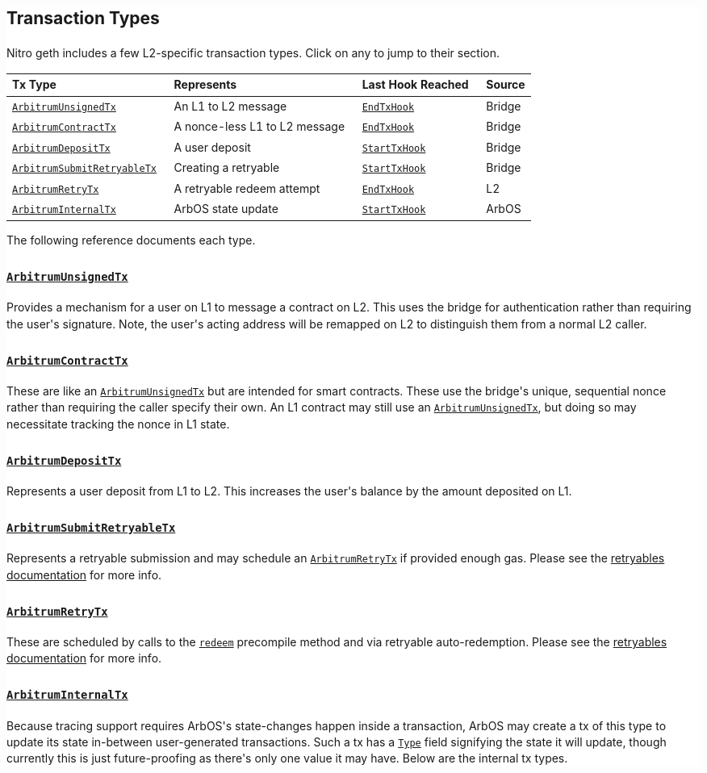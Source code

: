 [PrepareRecording_link]: https://github.com/OffchainLabs/go-ethereum/blob/0ba62aab54fd7d6f1570a235f4e3a877db9b2bd0/arbitrum/recordingdb.go#L133
[PreimagesFromRecording_link]: https://github.com/OffchainLabs/go-ethereum/blob/0ba62aab54fd7d6f1570a235f4e3a877db9b2bd0/arbitrum/recordingdb.go#L148

## Transaction Types

Nitro geth includes a few L2-specific transaction types. Click on any to jump to their section.

| Tx Type                                           | Represents                           | Last Hook Reached &nbsp;   | Source |
|:--------------------------------------------------|:-------------------------------------|:---------------------------|--------|
| [`ArbitrumUnsignedTx`][ArbTxUnsigned]             | An L1 to L2 message                  | [`EndTxHook`][HE]          | Bridge |
| [`ArbitrumContractTx`][ArbTxContract]             | A nonce-less L1 to L2 message &nbsp; | [`EndTxHook`][HE]          | Bridge |
| [`ArbitrumDepositTx`][ArbTxDeposit]               | A user deposit                       | [`StartTxHook`][HS]        | Bridge |
| [`ArbitrumSubmitRetryableTx`][ArbTxSubmit] &nbsp; | Creating a retryable                 | [`StartTxHook`][HS] &nbsp; | Bridge |
| [`ArbitrumRetryTx`][ArbTxRetry]                   | A retryable redeem attempt           | [`EndTxHook`][HE]          | L2     |
| [`ArbitrumInternalTx`][ArbTxInternal]             | ArbOS state update                   | [`StartTxHook`][HS]        | ArbOS  |

[ArbTxUnsigned]: #ArbitrumUnsignedTx
[ArbTxContract]: #ArbitrumContractTx
[ArbTxSubmit]: #ArbitrumSubmitRetryableTx
[ArbTxRetry]: #ArbitrumRetryTx
[ArbTxDeposit]: #ArbitrumDepositTx
[ArbTxInternal]: #ArbitrumInternalTx
[HS]: #StartTxHook
[HE]: #EndTxHook

The following reference documents each type.

### [`ArbitrumUnsignedTx`][ArbitrumUnsignedTx_link]<a name=ArbitrumUnsignedTx></a>
Provides a mechanism for a user on L1 to message a contract on L2. This uses the bridge for authentication rather than requiring the user's signature. Note, the user's acting address will be remapped on L2 to distinguish them from a normal L2 caller.

### [`ArbitrumContractTx`][ArbitrumContractTx_link]<a name=ArbitrumContractTx></a>
These are like an [`ArbitrumUnsignedTx`][ArbitrumUnsignedTx_link] but are intended for smart contracts. These use the bridge's unique, sequential nonce rather than requiring the caller specify their own. An L1 contract may still use an [`ArbitrumUnsignedTx`][ArbitrumUnsignedTx_link], but doing so may necessitate tracking the nonce in L1 state.

### [`ArbitrumDepositTx`][ArbitrumDepositTx_link]<a name=ArbitrumDepositTx></a>
Represents a user deposit from L1 to L2. This increases the user's balance by the amount deposited on L1.

### [`ArbitrumSubmitRetryableTx`][ArbitrumSubmitRetryableTx_link]<a name=ArbitrumSubmitRetryableTx></a>
Represents a retryable submission and may schedule an [`ArbitrumRetryTx`](#ArbitrumRetryTx) if provided enough gas. Please see the [retryables documentation](ArbOS.md#Retryables) for more info.

### [`ArbitrumRetryTx`][ArbitrumRetryTx_link]<a name=ArbitrumRetryTx></a>
These are scheduled by calls to the [`redeem`](Precompiles.md#ArbRetryableTx) precompile method and via retryable auto-redemption. Please see the [retryables documentation](ArbOS.md#Retryables) for more info.

### [`ArbitrumInternalTx`][ArbitrumInternalTx_link]<a name=ArbitrumInternalTx></a>
Because tracing support requires ArbOS's state-changes happen inside a transaction, ArbOS may create a tx of this type to update its state in-between user-generated transactions. Such a tx has a [`Type`][InternalType_link] field signifying the state it will update, though currently this is just future-proofing as there's only one value it may have. Below are the internal tx types.


[difference_set_aside_link]: https://github.com/OffchainLabs/nitro/blob/2ba6d1aa45abcc46c28f3d4f560691ce5a396af8/arbos/tx_processor.go#L272
[refunded_later_link]: https://github.com/OffchainLabs/go-ethereum/blob/f31341b3dfa987719b012bc976a6f4fe3b8a1221/core/state_transition.go#L389
[that_seen_link]: https://github.com/OffchainLabs/nitro/blob/2ba6d1aa45abcc46c28f3d4f560691ce5a396af8/arbos/block_processor.go#L146
[max_perblock_limit_link]: https://github.com/OffchainLabs/nitro/blob/2ba6d1aa45abcc46c28f3d4f560691ce5a396af8/arbos/l2pricing/pools.go#L100
[ApplyTransaction_link]: https://github.com/OffchainLabs/go-ethereum/blob/8eac46ef5e0298e6cc171f5a46b5c1fe4923bf48/core/state_processor.go#L144
[EVM_link]: https://github.com/OffchainLabs/go-ethereum/blob/0ba62aab54fd7d6f1570a235f4e3a877db9b2bd0/core/vm/evm.go#L101
[DefaultTxProcessor_link]: https://github.com/OffchainLabs/go-ethereum/blob/0ba62aab54fd7d6f1570a235f4e3a877db9b2bd0/core/vm/evm_arbitrum.go#L39
[TxProcessor_link]: https://github.com/OffchainLabs/nitro/blob/fa36a0f138b8a7e684194f9840315d80c390f324/arbos/tx_processor.go#L33
[StartTxHook_link]: https://github.com/OffchainLabs/nitro/blob/fa36a0f138b8a7e684194f9840315d80c390f324/arbos/tx_processor.go#L77
[ReadyEVMForL2_link]: https://github.com/OffchainLabs/nitro/blob/fa36a0f138b8a7e684194f9840315d80c390f324/arbstate/geth-hook.go#L38
[GasChargingHook_link]: https://github.com/OffchainLabs/nitro/blob/fa36a0f138b8a7e684194f9840315d80c390f324/arbos/tx_processor.go#L205
[PushCaller_link]: https://github.com/OffchainLabs/nitro/blob/fa36a0f138b8a7e684194f9840315d80c390f324/arbos/tx_processor.go#L60
[PopCaller_link]: https://github.com/OffchainLabs/nitro/blob/fa36a0f138b8a7e684194f9840315d80c390f324/arbos/tx_processor.go#L64
[ForceRefundGas_link]: https://github.com/OffchainLabs/nitro/blob/2ba6d1aa45abcc46c28f3d4f560691ce5a396af8/arbos/tx_processor.go#L291
[NonrefundableGas_link]: https://github.com/OffchainLabs/nitro/blob/fa36a0f138b8a7e684194f9840315d80c390f324/arbos/tx_processor.go#L248
[EndTxHook_link]: https://github.com/OffchainLabs/nitro/blob/fa36a0f138b8a7e684194f9840315d80c390f324/arbos/tx_processor.go#L255
[L1BlockHash_link]: https://github.com/OffchainLabs/nitro/blob/df5344a48f4a24173b9a3794318079a869aae58b/arbos/tx_processor.go#L407
[L1BlockNumber_link]: https://github.com/OffchainLabs/nitro/blob/df5344a48f4a24173b9a3794318079a869aae58b/arbos/tx_processor.go#L399
[APIBackend_link]: https://github.com/OffchainLabs/go-ethereum/blob/0ba62aab54fd7d6f1570a235f4e3a877db9b2bd0/arbitrum/apibackend.go#L27
[ethapi.Bakend_link]: https://github.com/OffchainLabs/go-ethereum/blob/0ba62aab54fd7d6f1570a235f4e3a877db9b2bd0/internal/ethapi/backend.go#L42
[Backend_link]: https://github.com/OffchainLabs/go-ethereum/blob/0ba62aab54fd7d6f1570a235f4e3a877db9b2bd0/arbitrum/backend.go#L15
[Ethereum_link]: https://github.com/OffchainLabs/go-ethereum/blob/0ba62aab54fd7d6f1570a235f4e3a877db9b2bd0/eth/backend.go#L65
[ArbInterface_link]: https://github.com/OffchainLabs/go-ethereum/blob/0ba62aab54fd7d6f1570a235f4e3a877db9b2bd0/arbitrum/arbos_interface.go#L10
[Blockchain_link]: https://github.com/OffchainLabs/go-ethereum/blob/0ba62aab54fd7d6f1570a235f4e3a877db9b2bd0/arbitrum/arbos_interface.go#L12
[PublishTransactions_link]: https://github.com/OffchainLabs/go-ethereum/blob/0ba62aab54fd7d6f1570a235f4e3a877db9b2bd0/arbitrum/arbos_interface.go#L11
[RecordingKV_link]: https://github.com/OffchainLabs/go-ethereum/blob/0ba62aab54fd7d6f1570a235f4e3a877db9b2bd0/arbitrum/recordingdb.go#L21
[RecordingChainContext_link]: https://github.com/OffchainLabs/go-ethereum/blob/0ba62aab54fd7d6f1570a235f4e3a877db9b2bd0/arbitrum/recordingdb.go#L101
[ArbitrumUnsignedTx_link]: https://github.com/OffchainLabs/go-ethereum/blob/e7e8104942fd2ba676d4b8616c9fa83d88b61c9c/core/types/arb_types.go#L15
[ArbitrumContractTx_link]: https://github.com/OffchainLabs/go-ethereum/blob/e7e8104942fd2ba676d4b8616c9fa83d88b61c9c/core/types/arb_types.go#L76
[ArbitrumSubmitRetryableTx_link]: https://github.com/OffchainLabs/go-ethereum/blob/e7e8104942fd2ba676d4b8616c9fa83d88b61c9c/core/types/arb_types.go#L194
[ArbitrumRetryTx_link]: https://github.com/OffchainLabs/go-ethereum/blob/e7e8104942fd2ba676d4b8616c9fa83d88b61c9c/core/types/arb_types.go#L133
[ArbitrumDepositTx_link]: https://github.com/OffchainLabs/go-ethereum/blob/e7e8104942fd2ba676d4b8616c9fa83d88b61c9c/core/types/arb_types.go#L265
[ArbitrumInternalTx_link]: https://github.com/OffchainLabs/nitro/blob/master/arbos/internal_tx.go
[InternalType_link]: https://github.com/OffchainLabs/go-ethereum/blob/e7e8104942fd2ba676d4b8616c9fa83d88b61c9c/core/types/arb_types.go#L313
[ArbInternalTxUpdateL1BlockNumber_link]: https://github.com/OffchainLabs/nitro/blob/aa55a504d32f71f4ce3a6552822c0791711f8299/arbos/internal_tx.go#L24
[block_generated_link]: https://github.com/OffchainLabs/nitro/blob/aa55a504d32f71f4ce3a6552822c0791711f8299/arbos/block_processor.go#L150
[block_first_link]: https://github.com/OffchainLabs/nitro/blob/aa55a504d32f71f4ce3a6552822c0791711f8299/arbos/block_processor.go#L154
[MC0]: https://github.com/OffchainLabs/go-ethereum/blob/1e9c9b86135dafebf7ab84641a5674e4249ee849/core/types/transaction.go#L648
[MC1]: https://github.com/OffchainLabs/go-ethereum/blob/1e9c9b86135dafebf7ab84641a5674e4249ee849/core/types/transaction.go#L649
[MC2]: https://github.com/OffchainLabs/go-ethereum/blob/1e9c9b86135dafebf7ab84641a5674e4249ee849/core/types/transaction.go#L650
[geth_message_link]: https://github.com/OffchainLabs/go-ethereum/blob/1e9c9b86135dafebf7ab84641a5674e4249ee849/core/types/transaction.go#L628
[TxRunMode_link]: https://github.com/OffchainLabs/go-ethereum/blob/1e9c9b86135dafebf7ab84641a5674e4249ee849/core/types/transaction.go#L695
[set_run_mode_link]: https://github.com/OffchainLabs/go-ethereum/blob/1e9c9b86135dafebf7ab84641a5674e4249ee849/internal/ethapi/api.go#L911
[AsMessage_link]: https://github.com/OffchainLabs/go-ethereum/blob/1e9c9b86135dafebf7ab84641a5674e4249ee849/core/types/transaction.go#L670
[underlying_link]: https://github.com/OffchainLabs/go-ethereum/blob/1e9c9b86135dafebf7ab84641a5674e4249ee849/core/types/transaction.go#L694
[chain_params_link]: https://github.com/OffchainLabs/go-ethereum/blob/0ba62aab54fd7d6f1570a235f4e3a877db9b2bd0/params/config_arbitrum.go#L25
[pad_estimates_link]: https://github.com/OffchainLabs/go-ethereum/blob/0ba62aab54fd7d6f1570a235f4e3a877db9b2bd0/accounts/abi/bind/base.go#L352
[conservation_link]: https://github.com/OffchainLabs/go-ethereum/blob/0ba62aab54fd7d6f1570a235f4e3a877db9b2bd0/core/state/statedb.go#L42
[alert_link]: https://github.com/OffchainLabs/nitro/blob/fa36a0f138b8a7e684194f9840315d80c390f324/arbos/block_processor.go#L290
[proof_link]: https://github.com/OffchainLabs/nitro/blob/fa36a0f138b8a7e684194f9840315d80c390f324/system_tests/outbox_test.go#L26
[merkle_link]: https://github.com/OffchainLabs/nitro/blob/fa36a0f138b8a7e684194f9840315d80c390f324/arbos/merkleAccumulator/merkleAccumulator.go#L14
[UnderlyingTransaction_link]: https://github.com/OffchainLabs/go-ethereum/blob/0ba62aab54fd7d6f1570a235f4e3a877db9b2bd0/core/state_transition.go#L68
[WriteHeadBlock_link]: https://github.com/OffchainLabs/go-ethereum/blob/bf2301d747acb2071fdb64dc82fe7fc122581f0c/core/genesis.go#L332